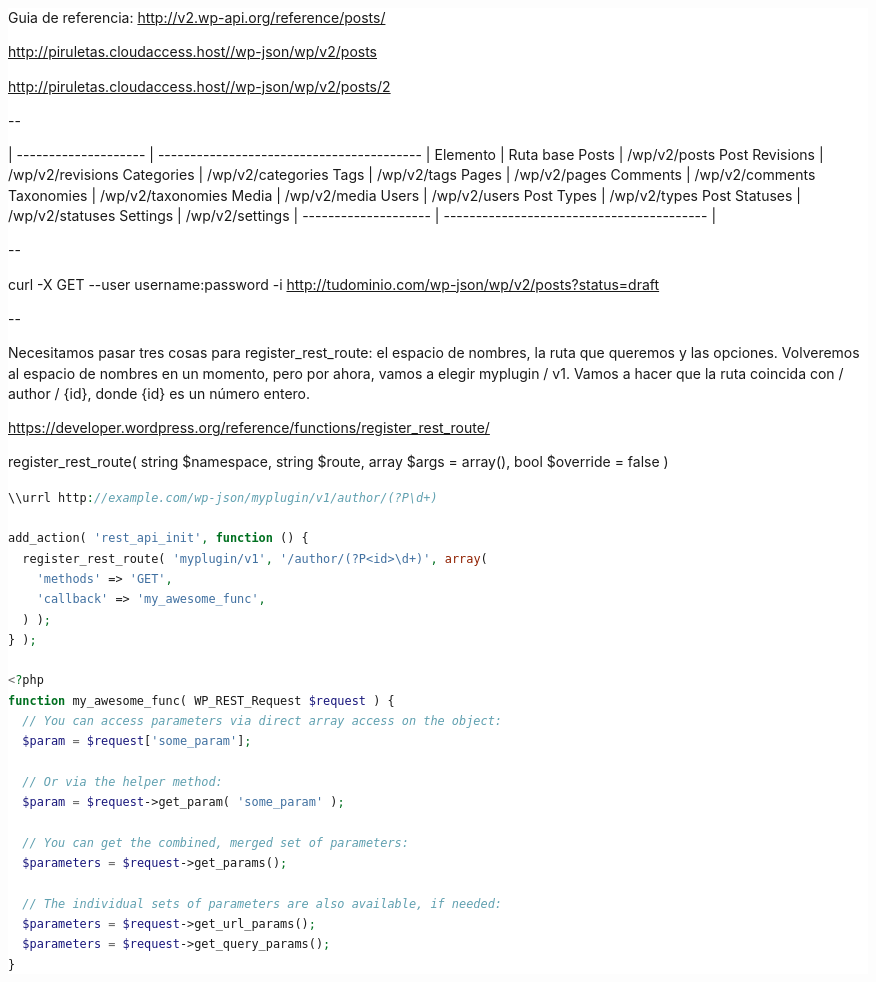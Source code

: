 Guia de referencia: http://v2.wp-api.org/reference/posts/

http://piruletas.cloudaccess.host//wp-json/wp/v2/posts

http://piruletas.cloudaccess.host//wp-json/wp/v2/posts/2

--


| -------------------- | ----------------------------------------- |
Elemento	|  Ruta base
Posts		|  /wp/v2/posts
Post Revisions		|  /wp/v2/revisions
Categories		|  /wp/v2/categories
Tags		|  /wp/v2/tags
Pages		|  /wp/v2/pages
Comments		|  /wp/v2/comments
Taxonomies 	|  	/wp/v2/taxonomies
Media		|  /wp/v2/media
Users		|  /wp/v2/users
Post Types		|   /wp/v2/types
Post Statuses		|   /wp/v2/statuses
Settings		|   /wp/v2/settings
| -------------------- | ----------------------------------------- | 

--

curl -X  GET --user username:password -i http://tudominio.com/wp-json/wp/v2/posts?status=draft

--


Necesitamos pasar tres cosas para register_rest_route: el espacio de nombres, la ruta que queremos y las opciones. Volveremos al espacio de nombres en un momento, pero por ahora, vamos a elegir myplugin / v1. Vamos a hacer que la ruta coincida con / author / {id}, donde {id} es un número entero.


https://developer.wordpress.org/reference/functions/register_rest_route/

register_rest_route( string $namespace, string $route, array $args = array(), bool $override = false )


```php 
\\urrl http://example.com/wp-json/myplugin/v1/author/(?P\d+)

add_action( 'rest_api_init', function () {
  register_rest_route( 'myplugin/v1', '/author/(?P<id>\d+)', array(
    'methods' => 'GET',
    'callback' => 'my_awesome_func',
  ) );
} );

<?php
function my_awesome_func( WP_REST_Request $request ) {
  // You can access parameters via direct array access on the object:
  $param = $request['some_param'];
 
  // Or via the helper method:
  $param = $request->get_param( 'some_param' );
 
  // You can get the combined, merged set of parameters:
  $parameters = $request->get_params();
 
  // The individual sets of parameters are also available, if needed:
  $parameters = $request->get_url_params();
  $parameters = $request->get_query_params();
}

```
